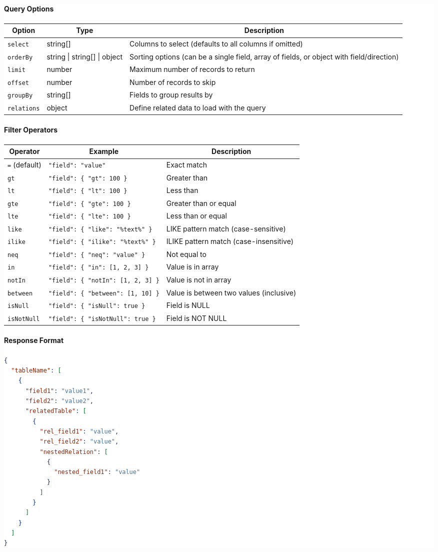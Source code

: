 #### Query Options

| Option      | Type                         | Description                                                                              |
| ----------- | ---------------------------- | ---------------------------------------------------------------------------------------- |
| `select`    | string[]                     | Columns to select (defaults to all columns if omitted)                                   |
| `orderBy`   | string \| string[] \| object | Sorting options (can be a single field, array of fields, or object with field/direction) |
| `limit`     | number                       | Maximum number of records to return                                                      |
| `offset`    | number                       | Number of records to skip                                                                |
| `groupBy`   | string[]                     | Fields to group results by                                                               |
| `relations` | object                       | Define related data to load with the query                                               |

#### Filter Operators

| Operator      | Example                           | Description                             |
| ------------- | --------------------------------- | --------------------------------------- |
| `=` (default) | `"field": "value"`                | Exact match                             |
| `gt`          | `"field": { "gt": 100 }`          | Greater than                            |
| `lt`          | `"field": { "lt": 100 }`          | Less than                               |
| `gte`         | `"field": { "gte": 100 }`         | Greater than or equal                   |
| `lte`         | `"field": { "lte": 100 }`         | Less than or equal                      |
| `like`        | `"field": { "like": "%text%" }`   | LIKE pattern match (case-sensitive)     |
| `ilike`       | `"field": { "ilike": "%text%" }`  | ILIKE pattern match (case-insensitive)  |
| `neq`         | `"field": { "neq": "value" }`     | Not equal to                            |
| `in`          | `"field": { "in": [1, 2, 3] }`    | Value is in array                       |
| `notIn`       | `"field": { "notIn": [1, 2, 3] }` | Value is not in array                   |
| `between`     | `"field": { "between": [1, 10] }` | Value is between two values (inclusive) |
| `isNull`      | `"field": { "isNull": true }`     | Field is NULL                           |
| `isNotNull`   | `"field": { "isNotNull": true }`  | Field is NOT NULL                       |

#### Response Format

```json
{
  "tableName": [
    {
      "field1": "value1",
      "field2": "value2",
      "relatedTable": [
        {
          "rel_field1": "value",
          "rel_field2": "value",
          "nestedRelation": [
            {
              "nested_field1": "value"
            }
          ]
        }
      ]
    }
  ]
}
```